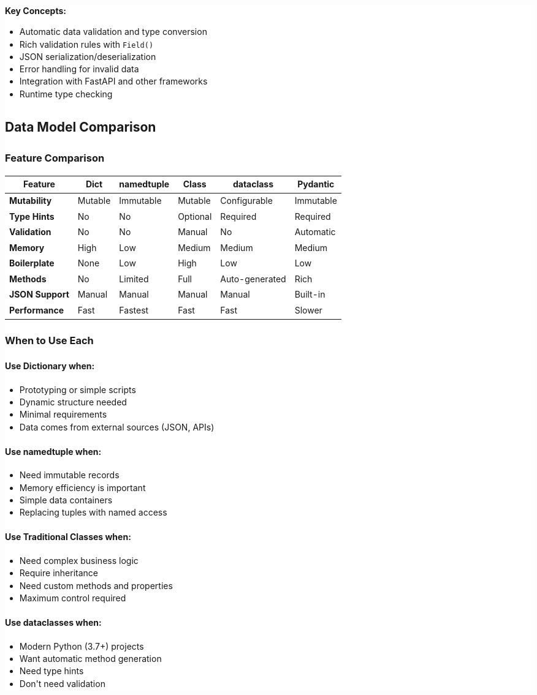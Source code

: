 **Key Concepts:**
- Automatic data validation and type conversion
- Rich validation rules with `Field()`
- JSON serialization/deserialization
- Error handling for invalid data
- Integration with FastAPI and other frameworks
- Runtime type checking

## Data Model Comparison

### Feature Comparison

| Feature | Dict | namedtuple | Class | dataclass | Pydantic |
|---------|------|------------|-------|-----------|----------|
| **Mutability** | Mutable | Immutable | Mutable | Configurable | Immutable |
| **Type Hints** | No | No | Optional | Required | Required |
| **Validation** | No | No | Manual | No | Automatic |
| **Memory** | High | Low | Medium | Medium | Medium |
| **Boilerplate** | None | Low | High | Low | Low |
| **Methods** | No | Limited | Full | Auto-generated | Rich |
| **JSON Support** | Manual | Manual | Manual | Manual | Built-in |
| **Performance** | Fast | Fastest | Fast | Fast | Slower |

### When to Use Each

#### Use Dictionary when:
- Prototyping or simple scripts
- Dynamic structure needed
- Minimal requirements
- Data comes from external sources (JSON, APIs)

#### Use namedtuple when:
- Need immutable records
- Memory efficiency is important
- Simple data containers
- Replacing tuples with named access

#### Use Traditional Classes when:
- Need complex business logic
- Require inheritance
- Need custom methods and properties
- Maximum control required

#### Use dataclasses when:
- Modern Python (3.7+) projects
- Want automatic method generation
- Need type hints
- Don't need validation
